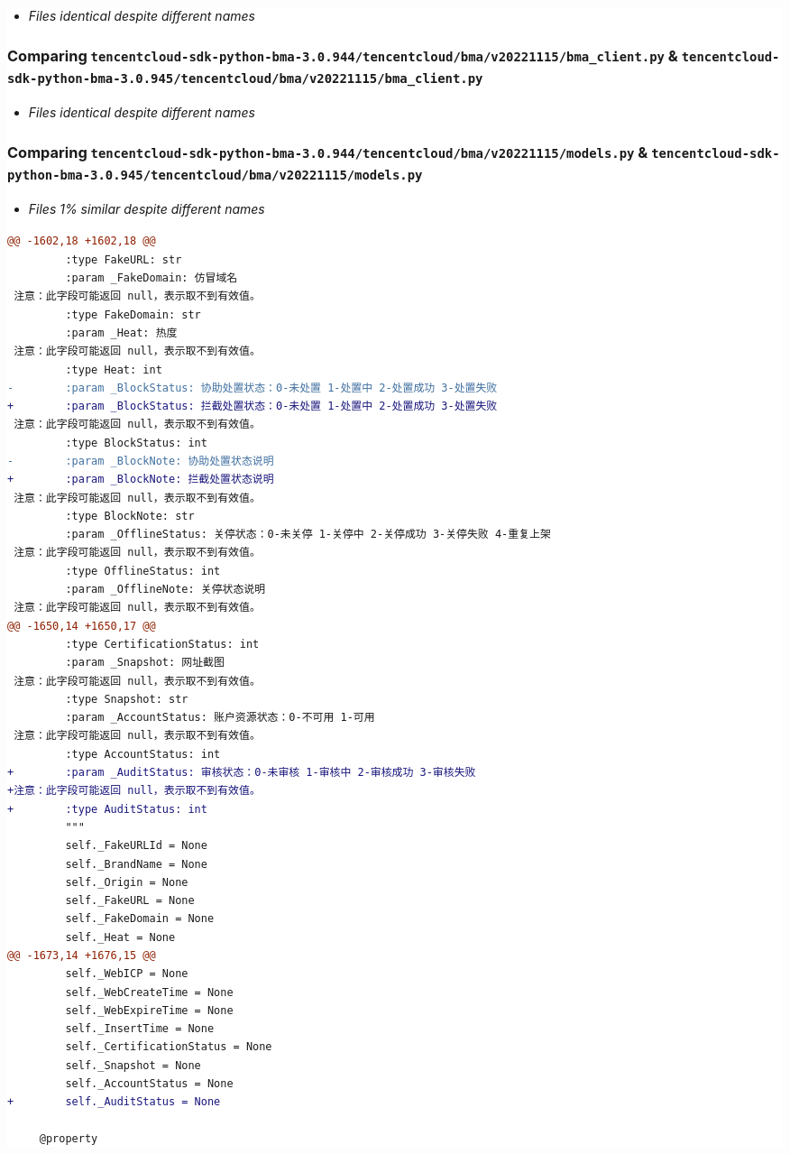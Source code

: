  * *Files identical despite different names*

### Comparing `tencentcloud-sdk-python-bma-3.0.944/tencentcloud/bma/v20221115/bma_client.py` & `tencentcloud-sdk-python-bma-3.0.945/tencentcloud/bma/v20221115/bma_client.py`

 * *Files identical despite different names*

### Comparing `tencentcloud-sdk-python-bma-3.0.944/tencentcloud/bma/v20221115/models.py` & `tencentcloud-sdk-python-bma-3.0.945/tencentcloud/bma/v20221115/models.py`

 * *Files 1% similar despite different names*

```diff
@@ -1602,18 +1602,18 @@
         :type FakeURL: str
         :param _FakeDomain: 仿冒域名
 注意：此字段可能返回 null，表示取不到有效值。
         :type FakeDomain: str
         :param _Heat: 热度
 注意：此字段可能返回 null，表示取不到有效值。
         :type Heat: int
-        :param _BlockStatus: 协助处置状态：0-未处置 1-处置中 2-处置成功 3-处置失败
+        :param _BlockStatus: 拦截处置状态：0-未处置 1-处置中 2-处置成功 3-处置失败
 注意：此字段可能返回 null，表示取不到有效值。
         :type BlockStatus: int
-        :param _BlockNote: 协助处置状态说明
+        :param _BlockNote: 拦截处置状态说明
 注意：此字段可能返回 null，表示取不到有效值。
         :type BlockNote: str
         :param _OfflineStatus: 关停状态：0-未关停 1-关停中 2-关停成功 3-关停失败 4-重复上架
 注意：此字段可能返回 null，表示取不到有效值。
         :type OfflineStatus: int
         :param _OfflineNote: 关停状态说明
 注意：此字段可能返回 null，表示取不到有效值。
@@ -1650,14 +1650,17 @@
         :type CertificationStatus: int
         :param _Snapshot: 网址截图
 注意：此字段可能返回 null，表示取不到有效值。
         :type Snapshot: str
         :param _AccountStatus: 账户资源状态：0-不可用 1-可用
 注意：此字段可能返回 null，表示取不到有效值。
         :type AccountStatus: int
+        :param _AuditStatus: 审核状态：0-未审核 1-审核中 2-审核成功 3-审核失败
+注意：此字段可能返回 null，表示取不到有效值。
+        :type AuditStatus: int
         """
         self._FakeURLId = None
         self._BrandName = None
         self._Origin = None
         self._FakeURL = None
         self._FakeDomain = None
         self._Heat = None
@@ -1673,14 +1676,15 @@
         self._WebICP = None
         self._WebCreateTime = None
         self._WebExpireTime = None
         self._InsertTime = None
         self._CertificationStatus = None
         self._Snapshot = None
         self._AccountStatus = None
+        self._AuditStatus = None
 
     @property
```